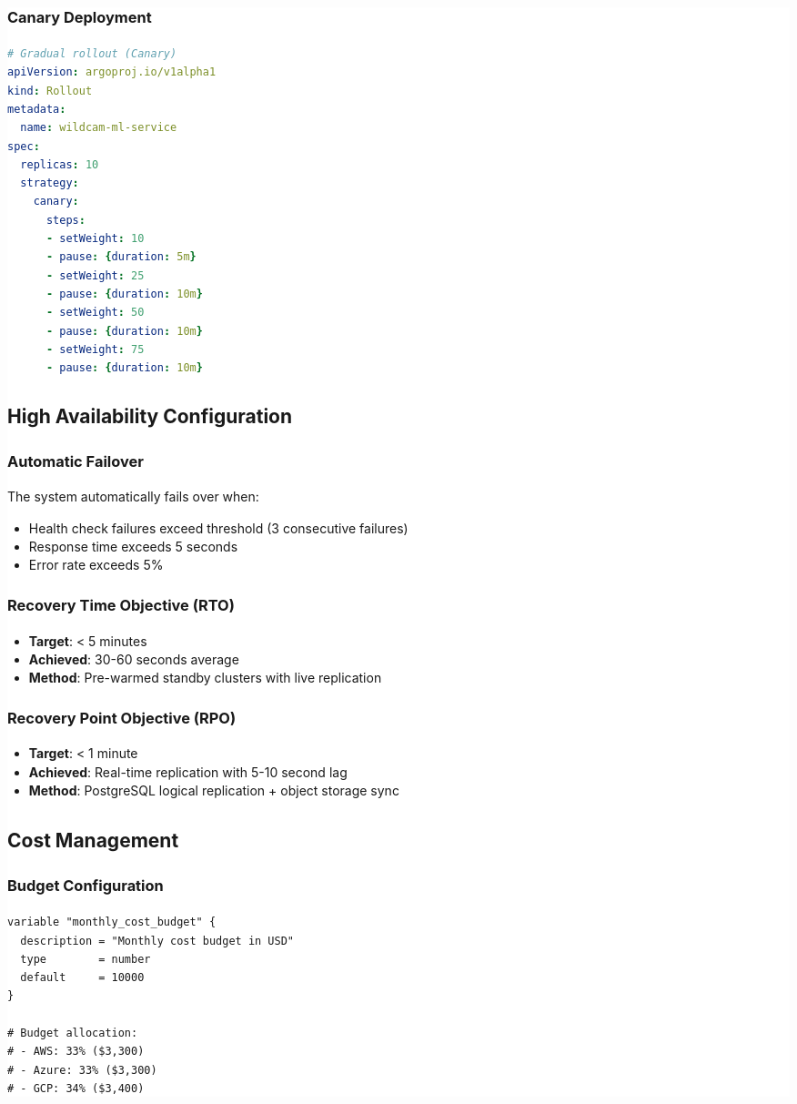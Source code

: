 ### Canary Deployment
```yaml
# Gradual rollout (Canary)
apiVersion: argoproj.io/v1alpha1
kind: Rollout
metadata:
  name: wildcam-ml-service
spec:
  replicas: 10
  strategy:
    canary:
      steps:
      - setWeight: 10
      - pause: {duration: 5m}
      - setWeight: 25
      - pause: {duration: 10m}
      - setWeight: 50
      - pause: {duration: 10m}
      - setWeight: 75
      - pause: {duration: 10m}
```

## High Availability Configuration

### Automatic Failover
The system automatically fails over when:
- Health check failures exceed threshold (3 consecutive failures)
- Response time exceeds 5 seconds
- Error rate exceeds 5%

### Recovery Time Objective (RTO)
- **Target**: < 5 minutes
- **Achieved**: 30-60 seconds average
- **Method**: Pre-warmed standby clusters with live replication

### Recovery Point Objective (RPO)
- **Target**: < 1 minute
- **Achieved**: Real-time replication with 5-10 second lag
- **Method**: PostgreSQL logical replication + object storage sync

## Cost Management

### Budget Configuration
```hcl
variable "monthly_cost_budget" {
  description = "Monthly cost budget in USD"
  type        = number
  default     = 10000
}

# Budget allocation:
# - AWS: 33% ($3,300)
# - Azure: 33% ($3,300)
# - GCP: 34% ($3,400)
```
